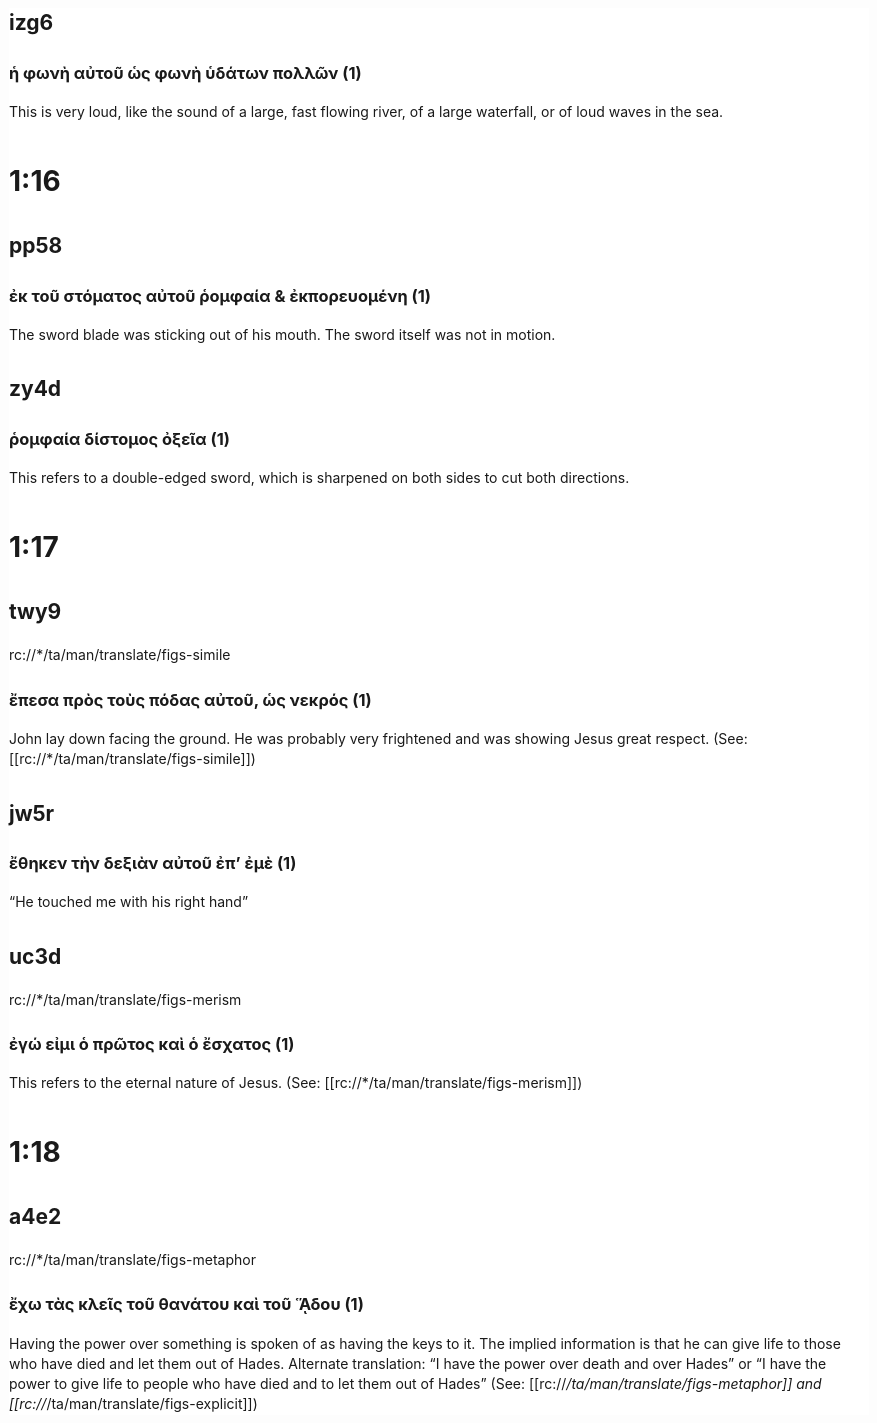 ## izg6
### ἡ φωνὴ αὐτοῦ ὡς φωνὴ ὑδάτων πολλῶν (1)
This is very loud, like the sound of a large, fast flowing river, of a large waterfall, or of loud waves in the sea.

# 1:16
## pp58
### ἐκ τοῦ στόματος αὐτοῦ ῥομφαία & ἐκπορευομένη (1)
The sword blade was sticking out of his mouth. The sword itself was not in motion.

## zy4d
### ῥομφαία δίστομος ὀξεῖα (1)
This refers to a double-edged sword, which is sharpened on both sides to cut both directions.

# 1:17
## twy9
rc://*/ta/man/translate/figs-simile
### ἔπεσα πρὸς τοὺς πόδας αὐτοῦ, ὡς νεκρός (1)
John lay down facing the ground. He was probably very frightened and was showing Jesus great respect. (See: [[rc://*/ta/man/translate/figs-simile]])

## jw5r
### ἔθηκεν τὴν δεξιὰν αὐτοῦ ἐπ’ ἐμὲ (1)
“He touched me with his right hand”

## uc3d
rc://*/ta/man/translate/figs-merism
### ἐγώ εἰμι ὁ πρῶτος καὶ ὁ ἔσχατος (1)
This refers to the eternal nature of Jesus. (See: [[rc://*/ta/man/translate/figs-merism]])

# 1:18
## a4e2
rc://*/ta/man/translate/figs-metaphor
### ἔχω τὰς κλεῖς τοῦ θανάτου καὶ τοῦ ᾍδου (1)
Having the power over something is spoken of as having the keys to it. The implied information is that he can give life to those who have died and let them out of Hades. Alternate translation: “I have the power over death and over Hades” or “I have the power to give life to people who have died and to let them out of Hades” (See: [[rc://*/ta/man/translate/figs-metaphor]] and [[rc://*/ta/man/translate/figs-explicit]])
